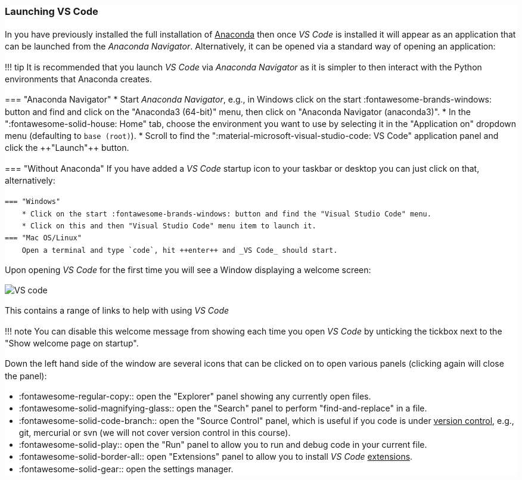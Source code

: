 ### Launching VS Code

In you have previously installed the full installation of [Anaconda](demo-anaconda.md)
then once _VS Code_ is installed it will appear as an application that can be launched from the
_Anaconda Navigator_. Alternatively, it can be opened via a standard way of opening an application:

!!! tip
    It is recommended that you launch _VS Code_ via _Anaconda Navigator_ as it is simpler to
    then interact with the Python environments that Anaconda creates.

=== "Anaconda Navigator"
    * Start _Anaconda Navigator_, e.g., in Windows click on the start :fontawesome-brands-windows:
      button and find and click on the "Anaconda3 (64-bit)" menu, then click on "Anaconda
      Navigator (anaconda3)".
    * In the ":fontawesome-solid-house: Home" tab, choose the environment you want to use by
      selecting it in the "Application on" dropdown menu (defaulting to `base (root)`).
    * Scroll to find the ":material-microsoft-visual-studio-code: VS Code" application panel and
      click the ++"Launch"++ button.

=== "Without Anaconda"
    If you have added a _VS Code_ startup icon to your taskbar or desktop you can just click on
    that, alternatively:
    
    === "Windows"
        * Click on the start :fontawesome-brands-windows: button and find the "Visual Studio Code" menu.
        * Click on this and then "Visual Studio Code" menu item to launch it.
    === "Mac OS/Linux"
        Open a terminal and type `code`, hit ++enter++ and _VS Code_ should start.

Upon opening _VS Code_ for the first time you will see a Window displaying a welcome screen:

![VS code](img/vscode.png)

This contains a range of links to help with using _VS Code_

!!! note
    You can disable this welcome message from showing each time you open _VS Code_ by unticking
    the tickbox next to the "Show welcome page on startup".

Down the left hand side of the window are several icons that can be clicked on to open various
panels (clicking again will close the panel):

* :fontawesome-regular-copy:: open the "Explorer" panel showing any currently open
  files.
* :fontawesome-solid-magnifying-glass:: open the "Search" panel to perform "find-and-replace"
  in a file.
* :fontawesome-solid-code-branch:: open the "Source Control" panel, which is useful if you
  code is under [version control](https://en.wikipedia.org/wiki/Version_control), e.g., git,
  mercurial or svn (we will not cover version control in this course).
* :fontawesome-solid-play:: open the "Run" panel to allow you to run and debug code in
  your current file.
* :fontawesome-solid-border-all:: open "Extensions" panel to allow you to install _VS Code_
  [extensions](https://code.visualstudio.com/docs/introvideos/extend).
* :fontawesome-solid-gear:: open the settings manager.
